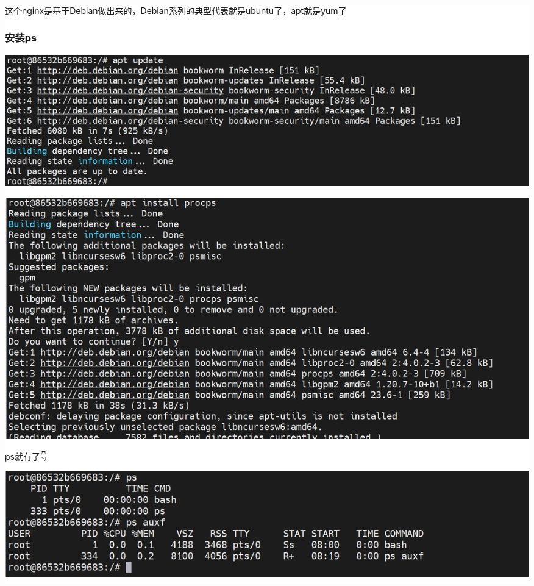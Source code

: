 这个nginx是基于Debian做出来的，Debian系列的典型代表就是ubuntu了，apt就是yum了



### 安装ps

![image-20240415161859681](1-Docker运行容器的常见用法.assets/image-20240415161859681.png)



![image-20240415161921232](1-Docker运行容器的常见用法.assets/image-20240415161921232.png)

ps就有了👇

![image-20240415161938718](1-Docker运行容器的常见用法.assets/image-20240415161938718.png)
